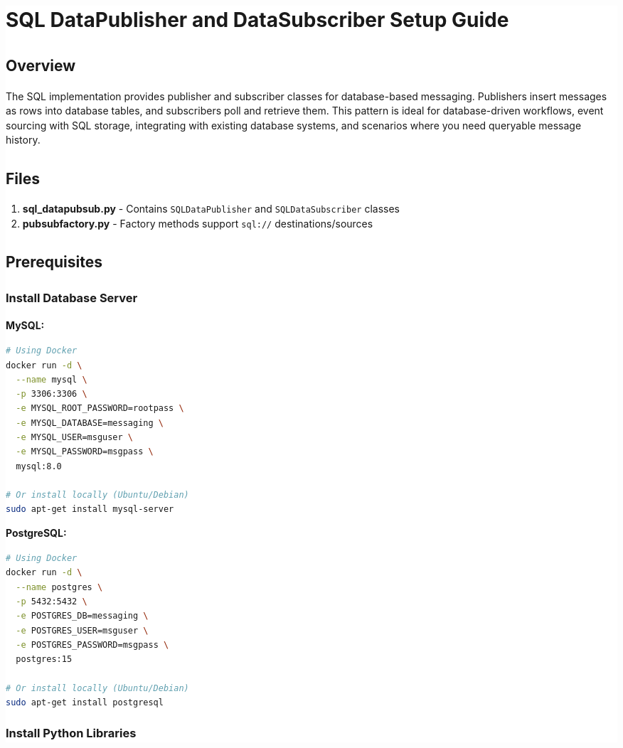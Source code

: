 # SQL DataPublisher and DataSubscriber Setup Guide

## Overview

The SQL implementation provides publisher and subscriber classes for database-based messaging. Publishers insert messages as rows into database tables, and subscribers poll and retrieve them. This pattern is ideal for database-driven workflows, event sourcing with SQL storage, integrating with existing database systems, and scenarios where you need queryable message history.

## Files

1. **sql_datapubsub.py** - Contains `SQLDataPublisher` and `SQLDataSubscriber` classes
2. **pubsubfactory.py** - Factory methods support `sql://` destinations/sources

## Prerequisites

### Install Database Server

**MySQL:**
```bash
# Using Docker
docker run -d \
  --name mysql \
  -p 3306:3306 \
  -e MYSQL_ROOT_PASSWORD=rootpass \
  -e MYSQL_DATABASE=messaging \
  -e MYSQL_USER=msguser \
  -e MYSQL_PASSWORD=msgpass \
  mysql:8.0

# Or install locally (Ubuntu/Debian)
sudo apt-get install mysql-server
```

**PostgreSQL:**
```bash
# Using Docker
docker run -d \
  --name postgres \
  -p 5432:5432 \
  -e POSTGRES_DB=messaging \
  -e POSTGRES_USER=msguser \
  -e POSTGRES_PASSWORD=msgpass \
  postgres:15

# Or install locally (Ubuntu/Debian)
sudo apt-get install postgresql
```

### Install Python Libraries
